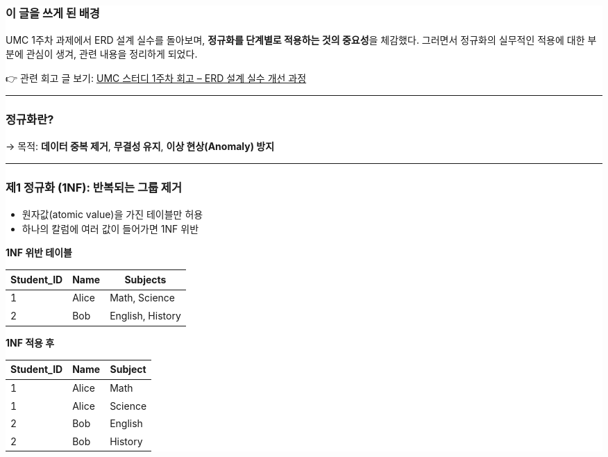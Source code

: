 <h3 id="이-글을-쓰게-된-배경">이 글을 쓰게 된 배경</h3>
<p>UMC 1주차 과제에서 ERD 설계 실수를 돌아보며, <strong>정규화를 단계별로 적용하는 것의 중요성</strong>을 체감했다.
그러면서 정규화의 실무적인 적용에 대한 부분에 관심이 생겨, 관련 내용을 정리하게 되었다.</p>
<p>👉 관련 회고 글 보기: <a href="https://velog.io/@rykjjang/UMC-8th-Server-1%EC%A3%BC%EC%B0%A8.-ERD-%EC%84%A4%EA%B3%84-%EC%8B%A4%EC%88%98%EC%99%80-%EA%B0%9C%EC%84%A0-%EA%B3%BC%EC%A0%95">UMC 스터디 1주차 회고 – ERD 설계 실수 개선 과정</a></p>
<hr />
<h3 id="정규화란"><strong>정규화란?</strong></h3>
<p>→ 목적: <strong>데이터 중복 제거</strong>, <strong>무결성 유지</strong>, <strong>이상 현상(Anomaly) 방지</strong></p>
<hr />
<h3 id="제1-정규화-1nf-반복되는-그룹-제거"><strong>제1 정규화 (1NF): 반복되는 그룹 제거</strong></h3>
<ul>
<li>원자값(atomic value)을 가진 테이블만 허용</li>
<li>하나의 칼럼에 여러 값이 들어가면 1NF 위반</li>
</ul>
<p><strong>1NF 위반 테이블</strong></p>
<table>
<thead>
<tr>
<th>Student_ID</th>
<th>Name</th>
<th>Subjects</th>
</tr>
</thead>
<tbody><tr>
<td>1</td>
<td>Alice</td>
<td>Math, Science</td>
</tr>
<tr>
<td>2</td>
<td>Bob</td>
<td>English, History</td>
</tr>
</tbody></table>
<p><strong>1NF 적용 후</strong></p>
<table>
<thead>
<tr>
<th>Student_ID</th>
<th>Name</th>
<th>Subject</th>
</tr>
</thead>
<tbody><tr>
<td>1</td>
<td>Alice</td>
<td>Math</td>
</tr>
<tr>
<td>1</td>
<td>Alice</td>
<td>Science</td>
</tr>
<tr>
<td>2</td>
<td>Bob</td>
<td>English</td>
</tr>
<tr>
<td>2</td>
<td>Bob</td>
<td>History</td>